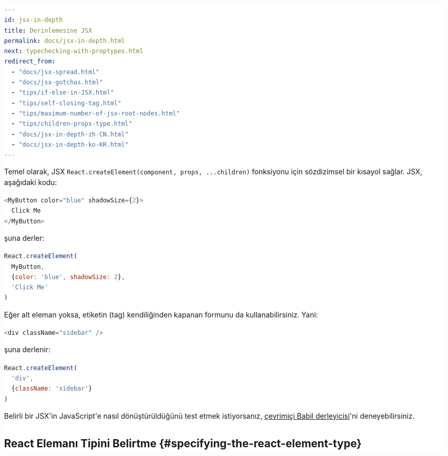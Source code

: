 ```yaml
---
id: jsx-in-depth
title: Derinlemesine JSX
permalink: docs/jsx-in-depth.html
next: typechecking-with-proptypes.html
redirect_from:
  - "docs/jsx-spread.html"
  - "docs/jsx-gotchas.html"
  - "tips/if-else-in-JSX.html"
  - "tips/self-closing-tag.html"
  - "tips/maximum-number-of-jsx-root-nodes.html"
  - "tips/children-props-type.html"
  - "docs/jsx-in-depth-zh-CN.html"
  - "docs/jsx-in-depth-ko-KR.html"
---
```


Temel olarak, JSX `React.createElement(component, props, ...children)` fonksiyonu için sözdizimsel bir kısayol sağlar. JSX, aşağıdaki kodu:

```js
<MyButton color="blue" shadowSize={2}>
  Click Me
</MyButton>
```

şuna derler:

```js
React.createElement(
  MyButton,
  {color: 'blue', shadowSize: 2},
  'Click Me'
)
```

Eğer alt eleman yoksa, etiketin (tag) kendiliğinden kapanan formunu da kullanabilirsiniz. Yani:

```js
<div className="sidebar" />
```

şuna derlenir:

```js
React.createElement(
  'div',
  {className: 'sidebar'}
)
```

Belirli bir JSX'in JavaScript'e nasıl dönüştürüldüğünü test etmek istiyorsanız, [çevrimiçi Babil derleyicisi](babel://jsx-simple-example)'ni deneyebilirsiniz.

## React Elemanı Tipini Belirtme {#specifying-the-react-element-type}
